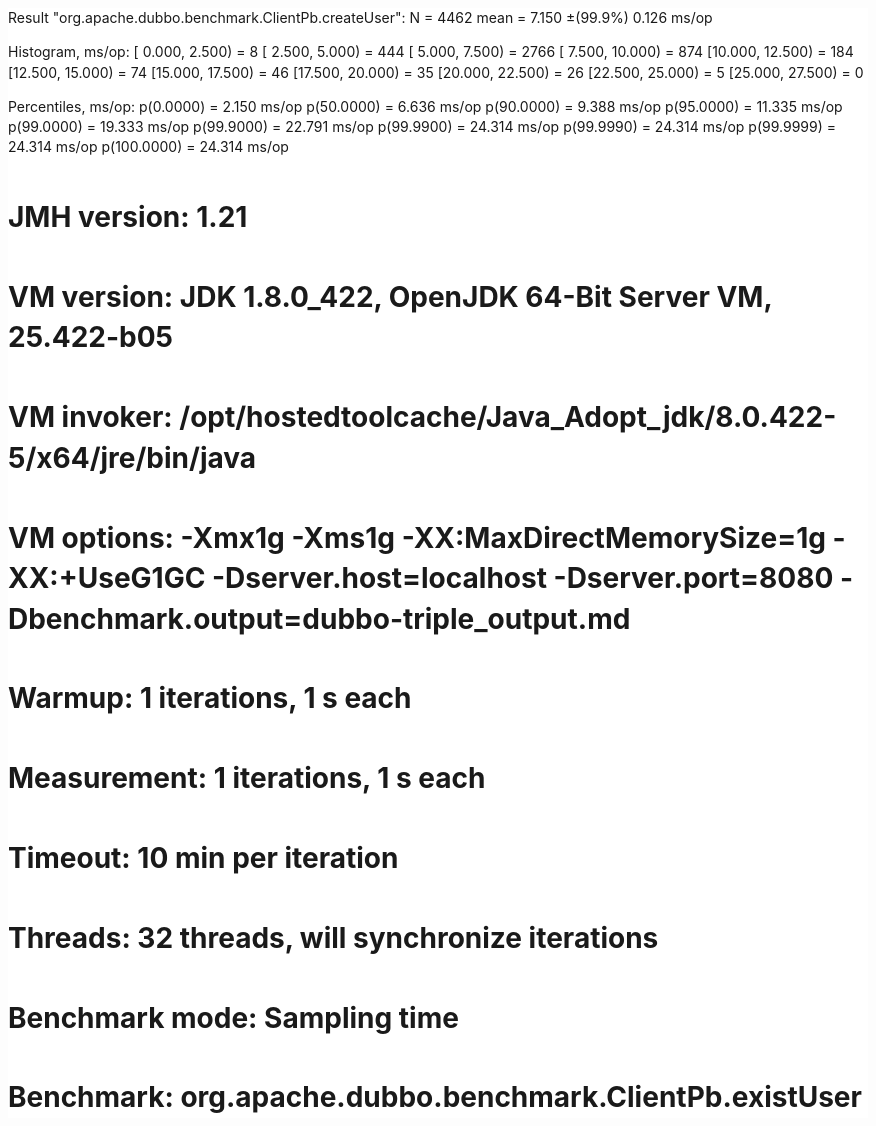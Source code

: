 

Result "org.apache.dubbo.benchmark.ClientPb.createUser":
  N = 4462
  mean =      7.150 ±(99.9%) 0.126 ms/op

  Histogram, ms/op:
    [ 0.000,  2.500) = 8 
    [ 2.500,  5.000) = 444 
    [ 5.000,  7.500) = 2766 
    [ 7.500, 10.000) = 874 
    [10.000, 12.500) = 184 
    [12.500, 15.000) = 74 
    [15.000, 17.500) = 46 
    [17.500, 20.000) = 35 
    [20.000, 22.500) = 26 
    [22.500, 25.000) = 5 
    [25.000, 27.500) = 0 

  Percentiles, ms/op:
      p(0.0000) =      2.150 ms/op
     p(50.0000) =      6.636 ms/op
     p(90.0000) =      9.388 ms/op
     p(95.0000) =     11.335 ms/op
     p(99.0000) =     19.333 ms/op
     p(99.9000) =     22.791 ms/op
     p(99.9900) =     24.314 ms/op
     p(99.9990) =     24.314 ms/op
     p(99.9999) =     24.314 ms/op
    p(100.0000) =     24.314 ms/op


# JMH version: 1.21
# VM version: JDK 1.8.0_422, OpenJDK 64-Bit Server VM, 25.422-b05
# VM invoker: /opt/hostedtoolcache/Java_Adopt_jdk/8.0.422-5/x64/jre/bin/java
# VM options: -Xmx1g -Xms1g -XX:MaxDirectMemorySize=1g -XX:+UseG1GC -Dserver.host=localhost -Dserver.port=8080 -Dbenchmark.output=dubbo-triple_output.md
# Warmup: 1 iterations, 1 s each
# Measurement: 1 iterations, 1 s each
# Timeout: 10 min per iteration
# Threads: 32 threads, will synchronize iterations
# Benchmark mode: Sampling time
# Benchmark: org.apache.dubbo.benchmark.ClientPb.existUser

